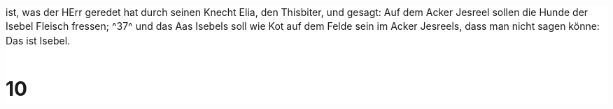 ist, was der HErr geredet hat durch seinen Knecht Elia, den Thisbiter, und gesagt: Auf dem Acker Jesreel sollen die Hunde der Isebel Fleisch fressen; ^37^ und das Aas Isebels soll wie Kot auf dem Felde sein im Acker Jesreels, dass man nicht sagen könne: Das ist Isebel.

# 10